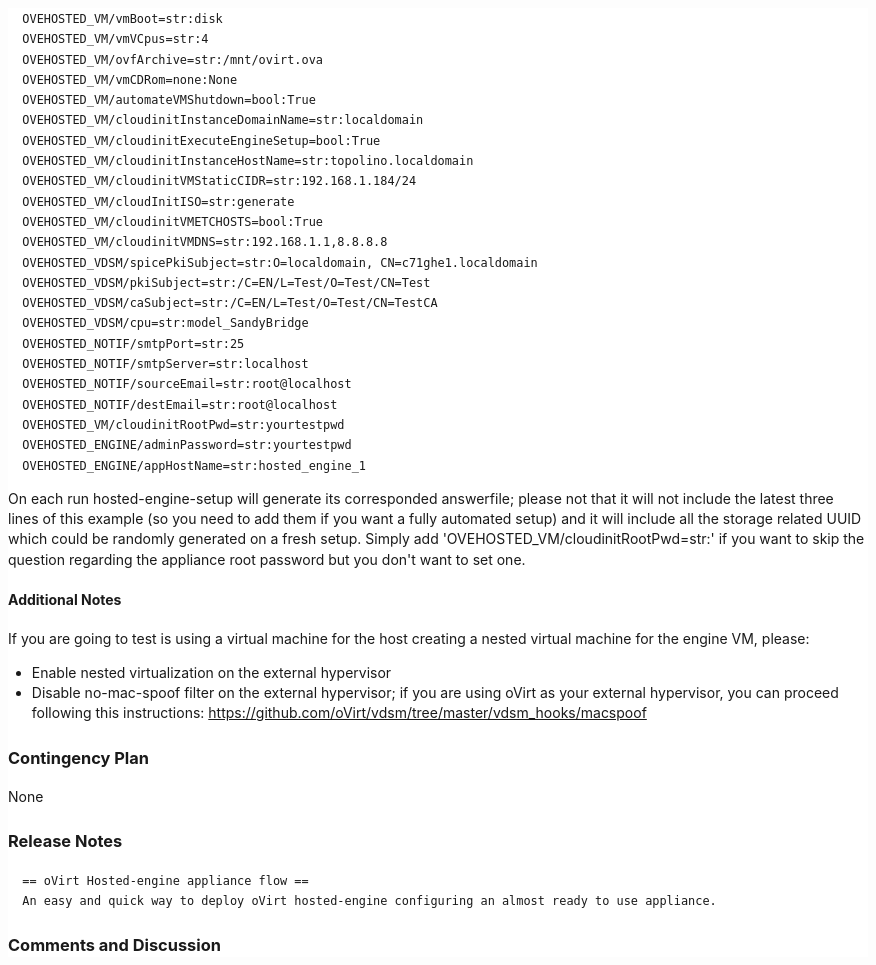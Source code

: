       OVEHOSTED_VM/vmBoot=str:disk
      OVEHOSTED_VM/vmVCpus=str:4
      OVEHOSTED_VM/ovfArchive=str:/mnt/ovirt.ova
      OVEHOSTED_VM/vmCDRom=none:None
      OVEHOSTED_VM/automateVMShutdown=bool:True
      OVEHOSTED_VM/cloudinitInstanceDomainName=str:localdomain
      OVEHOSTED_VM/cloudinitExecuteEngineSetup=bool:True
      OVEHOSTED_VM/cloudinitInstanceHostName=str:topolino.localdomain
      OVEHOSTED_VM/cloudinitVMStaticCIDR=str:192.168.1.184/24
      OVEHOSTED_VM/cloudInitISO=str:generate
      OVEHOSTED_VM/cloudinitVMETCHOSTS=bool:True
      OVEHOSTED_VM/cloudinitVMDNS=str:192.168.1.1,8.8.8.8
      OVEHOSTED_VDSM/spicePkiSubject=str:O=localdomain, CN=c71ghe1.localdomain
      OVEHOSTED_VDSM/pkiSubject=str:/C=EN/L=Test/O=Test/CN=Test
      OVEHOSTED_VDSM/caSubject=str:/C=EN/L=Test/O=Test/CN=TestCA
      OVEHOSTED_VDSM/cpu=str:model_SandyBridge
      OVEHOSTED_NOTIF/smtpPort=str:25
      OVEHOSTED_NOTIF/smtpServer=str:localhost
      OVEHOSTED_NOTIF/sourceEmail=str:root@localhost
      OVEHOSTED_NOTIF/destEmail=str:root@localhost
      OVEHOSTED_VM/cloudinitRootPwd=str:yourtestpwd
      OVEHOSTED_ENGINE/adminPassword=str:yourtestpwd
      OVEHOSTED_ENGINE/appHostName=str:hosted_engine_1

On each run hosted-engine-setup will generate its corresponded answerfile; please not that it will not include the latest three lines of this example (so you need to add them if you want a fully automated setup) and it will include all the storage related UUID which could be randomly generated on a fresh setup. Simply add 'OVEHOSTED_VM/cloudinitRootPwd=str:' if you want to skip the question regarding the appliance root password but you don't want to set one.

#### Additional Notes

If you are going to test is using a virtual machine for the host creating a nested virtual machine for the engine VM, please:

*   Enable nested virtualization on the external hypervisor
*   Disable no-mac-spoof filter on the external hypervisor; if you are using oVirt as your external hypervisor, you can proceed following this instructions: <https://github.com/oVirt/vdsm/tree/master/vdsm_hooks/macspoof>

### Contingency Plan

None

### Release Notes

      == oVirt Hosted-engine appliance flow ==
      An easy and quick way to deploy oVirt hosted-engine configuring an almost ready to use appliance.

### Comments and Discussion



